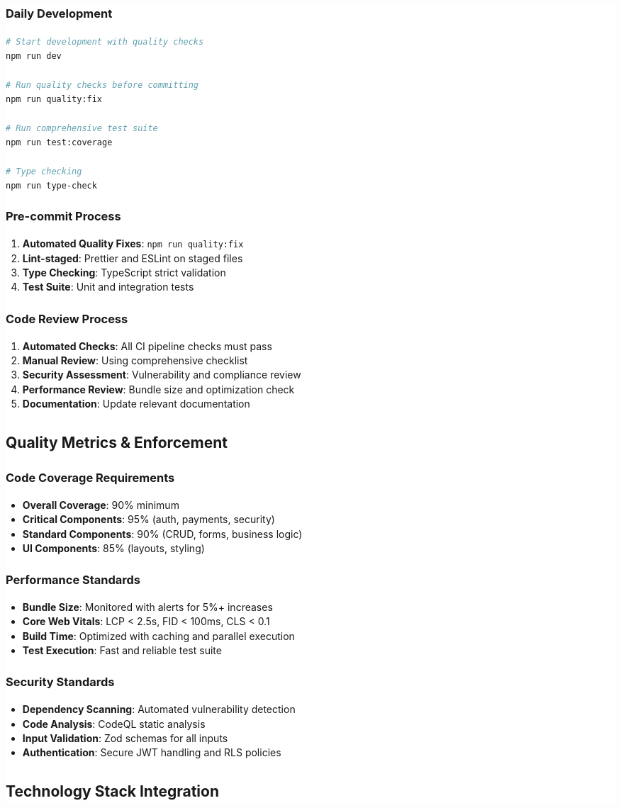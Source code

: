 ### Daily Development
```bash
# Start development with quality checks
npm run dev

# Run quality checks before committing
npm run quality:fix

# Run comprehensive test suite
npm run test:coverage

# Type checking
npm run type-check
```

### Pre-commit Process
1. **Automated Quality Fixes**: `npm run quality:fix`
2. **Lint-staged**: Prettier and ESLint on staged files
3. **Type Checking**: TypeScript strict validation
4. **Test Suite**: Unit and integration tests

### Code Review Process
1. **Automated Checks**: All CI pipeline checks must pass
2. **Manual Review**: Using comprehensive checklist
3. **Security Assessment**: Vulnerability and compliance review
4. **Performance Review**: Bundle size and optimization check
5. **Documentation**: Update relevant documentation

## Quality Metrics & Enforcement

### Code Coverage Requirements
- **Overall Coverage**: 90% minimum
- **Critical Components**: 95% (auth, payments, security)
- **Standard Components**: 90% (CRUD, forms, business logic)
- **UI Components**: 85% (layouts, styling)

### Performance Standards
- **Bundle Size**: Monitored with alerts for 5%+ increases
- **Core Web Vitals**: LCP < 2.5s, FID < 100ms, CLS < 0.1
- **Build Time**: Optimized with caching and parallel execution
- **Test Execution**: Fast and reliable test suite

### Security Standards
- **Dependency Scanning**: Automated vulnerability detection
- **Code Analysis**: CodeQL static analysis
- **Input Validation**: Zod schemas for all inputs
- **Authentication**: Secure JWT handling and RLS policies

## Technology Stack Integration

